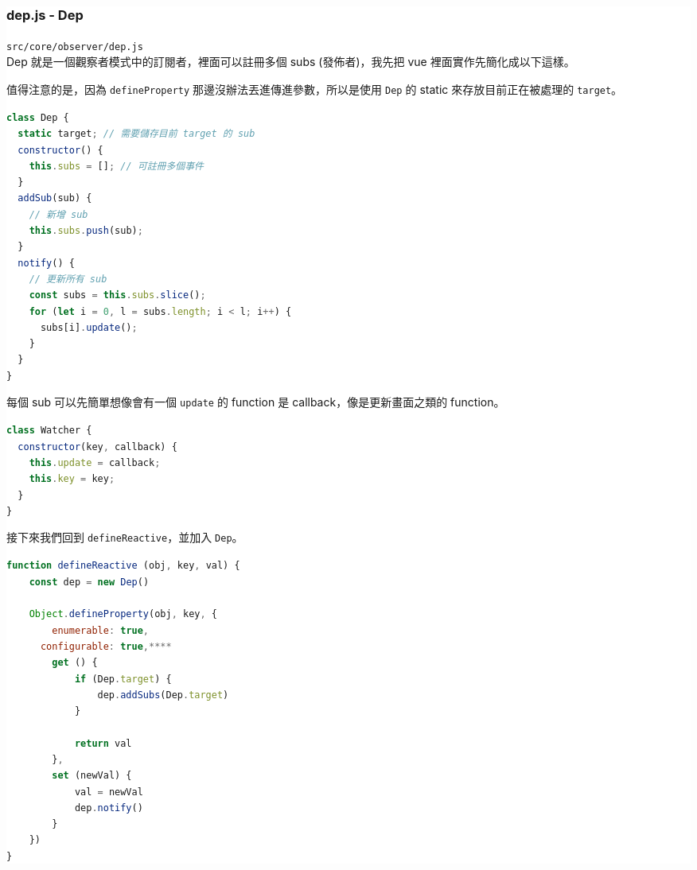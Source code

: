### dep.js - Dep

`src/core/observer/dep.js`  
Dep 就是一個觀察者模式中的訂閱者，裡面可以註冊多個 subs (發佈者)，我先把 vue 裡面實作先簡化成以下這樣。

值得注意的是，因為 `defineProperty` 那邊沒辦法丟進傳進參數，所以是使用 `Dep` 的 static 來存放目前正在被處理的 `target`。

```javascript
class Dep {
  static target; // 需要儲存目前 target 的 sub
  constructor() {
    this.subs = []; // 可註冊多個事件
  }
  addSub(sub) {
    // 新增 sub
    this.subs.push(sub);
  }
  notify() {
    // 更新所有 sub
    const subs = this.subs.slice();
    for (let i = 0, l = subs.length; i < l; i++) {
      subs[i].update();
    }
  }
}
```

每個 sub 可以先簡單想像會有一個 `update` 的 function 是 callback，像是更新畫面之類的 function。

```javascript
class Watcher {
  constructor(key, callback) {
    this.update = callback;
    this.key = key;
  }
}
```

接下來我們回到 `defineReactive`，並加入 `Dep`。

```javascript
function defineReactive (obj, key, val) {
	const dep = new Dep()

	Object.defineProperty(obj, key, {
		enumerable: true,
	  configurable: true,****
		get () {
			if (Dep.target) {
				dep.addSubs(Dep.target)
			}

			return val
		},
		set (newVal) {
			val = newVal
			dep.notify()
		}
	})
}
```
